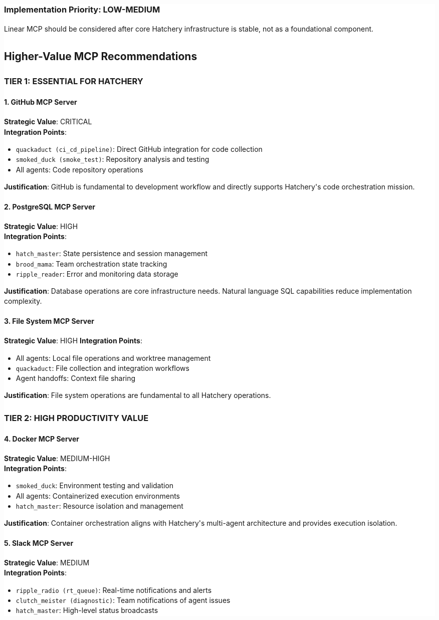 ### Implementation Priority: LOW-MEDIUM

Linear MCP should be considered after core Hatchery infrastructure is stable, not as a foundational component.

## Higher-Value MCP Recommendations

### TIER 1: ESSENTIAL FOR HATCHERY

#### 1. GitHub MCP Server
**Strategic Value**: CRITICAL  
**Integration Points**: 
- `quackaduct (ci_cd_pipeline)`: Direct GitHub integration for code collection
- `smoked_duck (smoke_test)`: Repository analysis and testing
- All agents: Code repository operations

**Justification**: GitHub is fundamental to development workflow and directly supports Hatchery's code orchestration mission.

#### 2. PostgreSQL MCP Server  
**Strategic Value**: HIGH  
**Integration Points**:
- `hatch_master`: State persistence and session management
- `brood_mama`: Team orchestration state tracking
- `ripple_reader`: Error and monitoring data storage

**Justification**: Database operations are core infrastructure needs. Natural language SQL capabilities reduce implementation complexity.

#### 3. File System MCP Server
**Strategic Value**: HIGH
**Integration Points**: 
- All agents: Local file operations and worktree management
- `quackaduct`: File collection and integration workflows
- Agent handoffs: Context file sharing

**Justification**: File system operations are fundamental to all Hatchery operations.

### TIER 2: HIGH PRODUCTIVITY VALUE

#### 4. Docker MCP Server
**Strategic Value**: MEDIUM-HIGH  
**Integration Points**:
- `smoked_duck`: Environment testing and validation
- All agents: Containerized execution environments
- `hatch_master`: Resource isolation and management

**Justification**: Container orchestration aligns with Hatchery's multi-agent architecture and provides execution isolation.

#### 5. Slack MCP Server
**Strategic Value**: MEDIUM  
**Integration Points**:
- `ripple_radio (rt_queue)`: Real-time notifications and alerts
- `clutch_meister (diagnostic)`: Team notifications of agent issues  
- `hatch_master`: High-level status broadcasts
